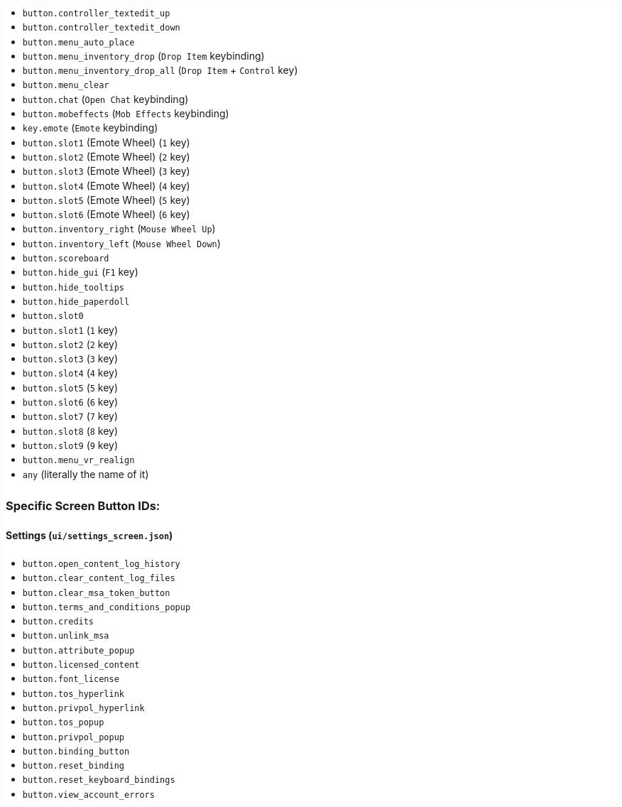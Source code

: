 -   `button.controller_textedit_up`
-   `button.controller_textedit_down`
-   `button.menu_auto_place`
-   `button.menu_inventory_drop` (`Drop Item` keybinding)
-   `button.menu_inventory_drop_all` (`Drop Item` + `Control` key)
-   `button.menu_clear`
-   `button.chat` (`Open Chat` keybinding)
-   `button.mobeffects` (`Mob Effects` keybinding)
-   `key.emote` (`Emote` keybinding)
-   `button.slot1` (Emote Wheel) (`1` key)
-   `button.slot2` (Emote Wheel) (`2` key)
-   `button.slot3` (Emote Wheel) (`3` key)
-   `button.slot4` (Emote Wheel) (`4` key)
-   `button.slot5` (Emote Wheel) (`5` key)
-   `button.slot6` (Emote Wheel) (`6` key)
-   `button.inventory_right` (`Mouse Wheel Up`)
-   `button.inventory_left` (`Mouse Wheel Down`)
-   `button.scoreboard`
-   `button.hide_gui` (`F1` key)
-   `button.hide_tooltips`
-   `button.hide_paperdoll`
-   `button.slot0`
-   `button.slot1` (`1` key)
-   `button.slot2` (`2` key)
-   `button.slot3` (`3` key)
-   `button.slot4` (`4` key)
-   `button.slot5` (`5` key)
-   `button.slot6` (`6` key)
-   `button.slot7` (`7` key)
-   `button.slot8` (`8` key)
-   `button.slot9` (`9` key)
-   `button.menu_vr_realign`
-   `any` (literally the name of it)

### Specific Screen Button IDs:

#### Settings (`ui/settings_screen.json`)

-   `button.open_content_log_history`
-   `button.clear_content_log_files`
-   `button.clear_msa_token_button`
-   `button.terms_and_conditions_popup`
-   `button.credits`
-   `button.unlink_msa`
-   `button.attribute_popup`
-   `button.licensed_content`
-   `button.font_license`
-   `button.tos_hyperlink`
-   `button.privpol_hyperlink`
-   `button.tos_popup`
-   `button.privpol_popup`
-   `button.binding_button`
-   `button.reset_binding`
-   `button.reset_keyboard_bindings`
-   `button.view_account_errors`
